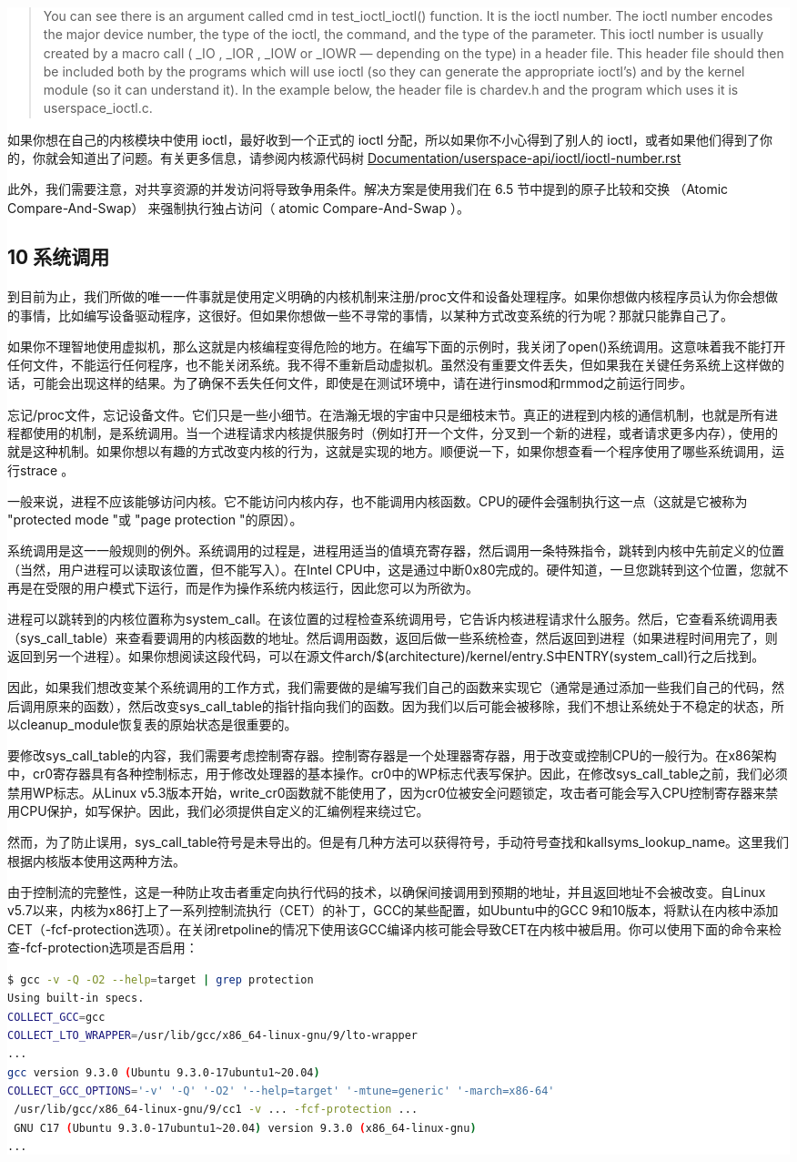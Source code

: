 > You can see there is an argument called cmd in test_ioctl_ioctl() function. It is the ioctl number. The ioctl number encodes the major device number, the type of the ioctl, the command, and the type of the parameter. This ioctl number is usually created by a macro call ( _IO , _IOR , _IOW or _IOWR — depending on the type) in a header file. This header file should then be included both by the programs which will use ioctl (so they can generate the appropriate ioctl’s) and by the kernel module (so it can understand it). In the example below, the header file is chardev.h and the program which uses it is userspace_ioctl.c.

如果你想在自己的内核模块中使用 ioctl，最好收到一个正式的 ioctl 分配，所以如果你不小心得到了别人的 ioctl，或者如果他们得到了你的，你就会知道出了问题。有关更多信息，请参阅内核源代码树 [Documentation/userspace-api/ioctl/ioctl-number.rst](https://git.kernel.org/pub/scm/linux/kernel/git/stable/linux.git/tree/Documentation/userspace-api/ioctl/ioctl-number.rst)

此外，我们需要注意，对共享资源的并发访问将导致争用条件。解决方案是使用我们在 6.5 节中提到的原子比较和交换 （Atomic Compare-And-Swap） 来强制执行独占访问（ atomic Compare-And-Swap ）。

## 10 系统调用

到目前为止，我们所做的唯一一件事就是使用定义明确的内核机制来注册/proc文件和设备处理程序。如果你想做内核程序员认为你会想做的事情，比如编写设备驱动程序，这很好。但如果你想做一些不寻常的事情，以某种方式改变系统的行为呢？那就只能靠自己了。

如果你不理智地使用虚拟机，那么这就是内核编程变得危险的地方。在编写下面的示例时，我关闭了open()系统调用。这意味着我不能打开任何文件，不能运行任何程序，也不能关闭系统。我不得不重新启动虚拟机。虽然没有重要文件丢失，但如果我在关键任务系统上这样做的话，可能会出现这样的结果。为了确保不丢失任何文件，即使是在测试环境中，请在进行insmod和rmmod之前运行同步。

忘记/proc文件，忘记设备文件。它们只是一些小细节。在浩瀚无垠的宇宙中只是细枝末节。真正的进程到内核的通信机制，也就是所有进程都使用的机制，是系统调用。当一个进程请求内核提供服务时（例如打开一个文件，分叉到一个新的进程，或者请求更多内存），使用的就是这种机制。如果你想以有趣的方式改变内核的行为，这就是实现的地方。顺便说一下，如果你想查看一个程序使用了哪些系统调用，运行strace <arguments> 。

一般来说，进程不应该能够访问内核。它不能访问内核内存，也不能调用内核函数。CPU的硬件会强制执行这一点（这就是它被称为 "protected mode "或 "page protection "的原因）。

系统调用是这一一般规则的例外。系统调用的过程是，进程用适当的值填充寄存器，然后调用一条特殊指令，跳转到内核中先前定义的位置（当然，用户进程可以读取该位置，但不能写入）。在Intel CPU中，这是通过中断0x80完成的。硬件知道，一旦您跳转到这个位置，您就不再是在受限的用户模式下运行，而是作为操作系统内核运行，因此您可以为所欲为。

进程可以跳转到的内核位置称为system_call。在该位置的过程检查系统调用号，它告诉内核进程请求什么服务。然后，它查看系统调用表（sys_call_table）来查看要调用的内核函数的地址。然后调用函数，返回后做一些系统检查，然后返回到进程（如果进程时间用完了，则返回到另一个进程）。如果你想阅读这段代码，可以在源文件arch/$(architecture)/kernel/entry.S中ENTRY(system_call)行之后找到。

因此，如果我们想改变某个系统调用的工作方式，我们需要做的是编写我们自己的函数来实现它（通常是通过添加一些我们自己的代码，然后调用原来的函数），然后改变sys_call_table的指针指向我们的函数。因为我们以后可能会被移除，我们不想让系统处于不稳定的状态，所以cleanup_module恢复表的原始状态是很重要的。

要修改sys_call_table的内容，我们需要考虑控制寄存器。控制寄存器是一个处理器寄存器，用于改变或控制CPU的一般行为。在x86架构中，cr0寄存器具有各种控制标志，用于修改处理器的基本操作。cr0中的WP标志代表写保护。因此，在修改sys_call_table之前，我们必须禁用WP标志。从Linux v5.3版本开始，write_cr0函数就不能使用了，因为cr0位被安全问题锁定，攻击者可能会写入CPU控制寄存器来禁用CPU保护，如写保护。因此，我们必须提供自定义的汇编例程来绕过它。

然而，为了防止误用，sys_call_table符号是未导出的。但是有几种方法可以获得符号，手动符号查找和kallsyms_lookup_name。这里我们根据内核版本使用这两种方法。

由于控制流的完整性，这是一种防止攻击者重定向执行代码的技术，以确保间接调用到预期的地址，并且返回地址不会被改变。自Linux v5.7以来，内核为x86打上了一系列控制流执行（CET）的补丁，GCC的某些配置，如Ubuntu中的GCC 9和10版本，将默认在内核中添加CET（-fcf-protection选项）。在关闭retpoline的情况下使用该GCC编译内核可能会导致CET在内核中被启用。你可以使用下面的命令来检查-fcf-protection选项是否启用：

```bash
$ gcc -v -Q -O2 --help=target | grep protection
Using built-in specs.
COLLECT_GCC=gcc
COLLECT_LTO_WRAPPER=/usr/lib/gcc/x86_64-linux-gnu/9/lto-wrapper
...
gcc version 9.3.0 (Ubuntu 9.3.0-17ubuntu1~20.04)
COLLECT_GCC_OPTIONS='-v' '-Q' '-O2' '--help=target' '-mtune=generic' '-march=x86-64'
 /usr/lib/gcc/x86_64-linux-gnu/9/cc1 -v ... -fcf-protection ...
 GNU C17 (Ubuntu 9.3.0-17ubuntu1~20.04) version 9.3.0 (x86_64-linux-gnu)
...
```
